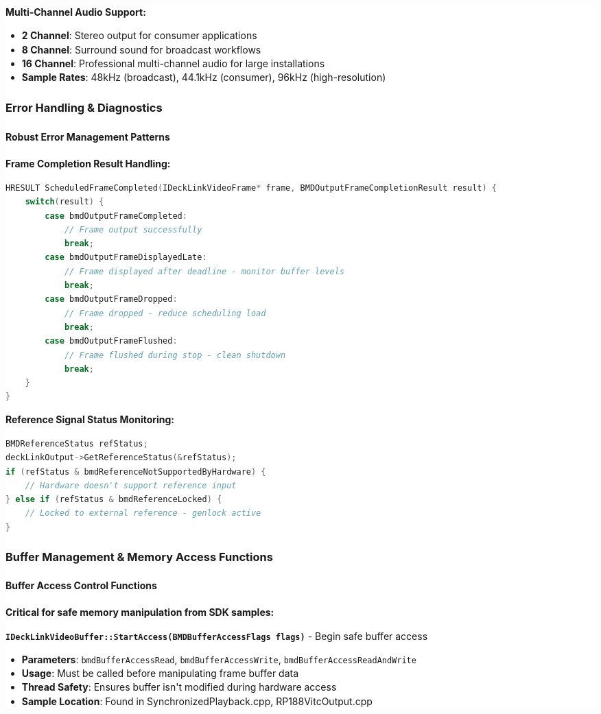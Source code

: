 **Multi-Channel Audio Support:**
- **2 Channel**: Stereo output for consumer applications
- **8 Channel**: Surround sound for broadcast workflows  
- **16 Channel**: Professional multi-channel audio for large installations
- **Sample Rates**: 48kHz (broadcast), 44.1kHz (consumer), 96kHz (high-resolution)

### Error Handling & Diagnostics

#### Robust Error Management Patterns

**Frame Completion Result Handling:**
```cpp
HRESULT ScheduledFrameCompleted(IDeckLinkVideoFrame* frame, BMDOutputFrameCompletionResult result) {
    switch(result) {
        case bmdOutputFrameCompleted:
            // Frame output successfully
            break;
        case bmdOutputFrameDisplayedLate:
            // Frame displayed after deadline - monitor buffer levels
            break;
        case bmdOutputFrameDropped:
            // Frame dropped - reduce scheduling load
            break;
        case bmdOutputFrameFlushed:
            // Frame flushed during stop - clean shutdown
            break;
    }
}
```

**Reference Signal Status Monitoring:**
```cpp
BMDReferenceStatus refStatus;
deckLinkOutput->GetReferenceStatus(&refStatus);
if (refStatus & bmdReferenceNotSupportedByHardware) {
    // Hardware doesn't support reference input
} else if (refStatus & bmdReferenceLocked) {
    // Locked to external reference - genlock active
}
```

### Buffer Management & Memory Access Functions

#### Buffer Access Control Functions
**Critical for safe memory manipulation from SDK samples:**

**`IDeckLinkVideoBuffer::StartAccess(BMDBufferAccessFlags flags)`** - Begin safe buffer access
- **Parameters**: `bmdBufferAccessRead`, `bmdBufferAccessWrite`, `bmdBufferAccessReadAndWrite`
- **Usage**: Must be called before manipulating frame buffer data
- **Thread Safety**: Ensures buffer isn't modified during hardware access
- **Sample Location**: Found in SynchronizedPlayback.cpp, RP188VitcOutput.cpp
